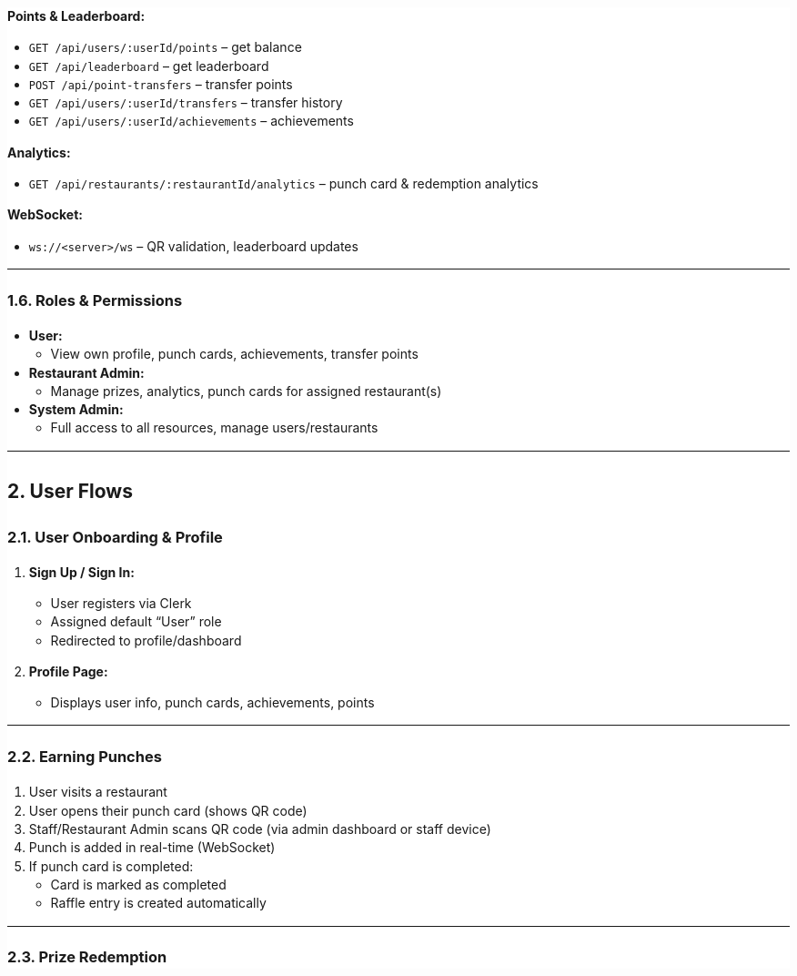 **Points & Leaderboard:**  
- `GET /api/users/:userId/points` – get balance  
- `GET /api/leaderboard` – get leaderboard  
- `POST /api/point-transfers` – transfer points  
- `GET /api/users/:userId/transfers` – transfer history  
- `GET /api/users/:userId/achievements` – achievements

**Analytics:**  
- `GET /api/restaurants/:restaurantId/analytics` – punch card & redemption analytics

**WebSocket:**  
- `ws://<server>/ws` – QR validation, leaderboard updates

---

### 1.6. Roles & Permissions

- **User:**  
  - View own profile, punch cards, achievements, transfer points
- **Restaurant Admin:**  
  - Manage prizes, analytics, punch cards for assigned restaurant(s)
- **System Admin:**  
  - Full access to all resources, manage users/restaurants

---

## 2. User Flows

### 2.1. User Onboarding & Profile

1. **Sign Up / Sign In:**  
   - User registers via Clerk  
   - Assigned default “User” role  
   - Redirected to profile/dashboard

2. **Profile Page:**  
   - Displays user info, punch cards, achievements, points

---

### 2.2. Earning Punches

1. User visits a restaurant
2. User opens their punch card (shows QR code)
3. Staff/Restaurant Admin scans QR code (via admin dashboard or staff device)
4. Punch is added in real-time (WebSocket)
5. If punch card is completed:
   - Card is marked as completed
   - Raffle entry is created automatically

---

### 2.3. Prize Redemption

